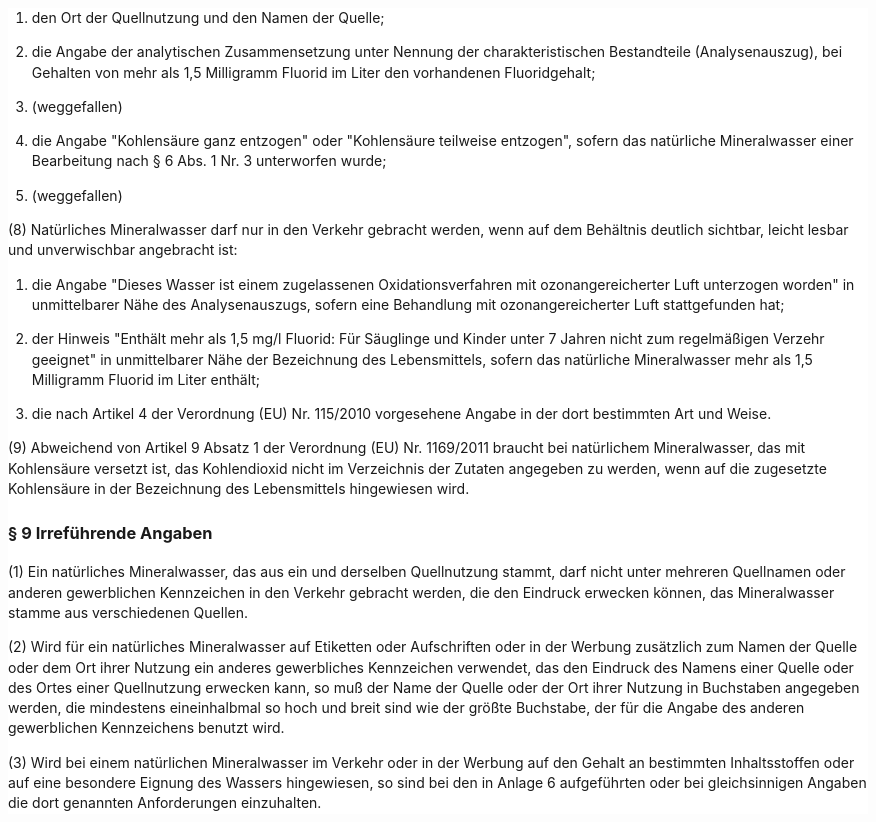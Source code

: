 1.  den Ort der Quellnutzung und den Namen der Quelle;


2.  die Angabe der analytischen Zusammensetzung unter Nennung der charakteristischen Bestandteile (Analysenauszug), bei Gehalten von mehr als 1,5 Milligramm Fluorid im Liter den vorhandenen Fluoridgehalt;


3.  (weggefallen)


4.  die Angabe "Kohlensäure ganz entzogen" oder "Kohlensäure teilweise entzogen", sofern das natürliche Mineralwasser einer Bearbeitung nach § 6 Abs. 1 Nr. 3 unterworfen wurde;


5.  (weggefallen)




(8) Natürliches Mineralwasser darf nur in den Verkehr gebracht werden, wenn auf dem Behältnis deutlich sichtbar, leicht lesbar und unverwischbar angebracht ist:

1.  die Angabe "Dieses Wasser ist einem zugelassenen Oxidationsverfahren mit ozonangereicherter Luft unterzogen worden" in unmittelbarer Nähe des Analysenauszugs, sofern eine Behandlung mit ozonangereicherter Luft stattgefunden hat;


2.  der Hinweis "Enthält mehr als 1,5 mg/l Fluorid: Für Säuglinge und Kinder unter 7 Jahren nicht zum regelmäßigen Verzehr geeignet" in unmittelbarer Nähe der Bezeichnung des Lebensmittels, sofern das natürliche Mineralwasser mehr als 1,5 Milligramm Fluorid im Liter enthält;


3.  die nach Artikel 4 der Verordnung (EU) Nr. 115/2010 vorgesehene Angabe in der dort bestimmten Art und Weise.




(9) Abweichend von Artikel 9 Absatz 1 der Verordnung (EU) Nr. 1169/2011 braucht bei natürlichem Mineralwasser, das mit Kohlensäure versetzt ist, das Kohlendioxid nicht im Verzeichnis der Zutaten angegeben zu werden, wenn auf die zugesetzte Kohlensäure in der Bezeichnung des Lebensmittels hingewiesen wird.


### § 9 Irreführende Angaben

(1) Ein natürliches Mineralwasser, das aus ein und derselben Quellnutzung stammt, darf nicht unter mehreren Quellnamen oder anderen gewerblichen Kennzeichen in den Verkehr gebracht werden, die den Eindruck erwecken können, das Mineralwasser stamme aus verschiedenen Quellen.

(2) Wird für ein natürliches Mineralwasser auf Etiketten oder Aufschriften oder in der Werbung zusätzlich zum Namen der Quelle oder dem Ort ihrer Nutzung ein anderes gewerbliches Kennzeichen verwendet, das den Eindruck des Namens einer Quelle oder des Ortes einer Quellnutzung erwecken kann, so muß der Name der Quelle oder der Ort ihrer Nutzung in Buchstaben angegeben werden, die mindestens eineinhalbmal so hoch und breit sind wie der größte Buchstabe, der für die Angabe des anderen gewerblichen Kennzeichens benutzt wird.

(3) Wird bei einem natürlichen Mineralwasser im Verkehr oder in der Werbung auf den Gehalt an bestimmten Inhaltsstoffen oder auf eine besondere Eignung des Wassers hingewiesen, so sind bei den in Anlage 6 aufgeführten oder bei gleichsinnigen Angaben die dort genannten Anforderungen einzuhalten.
